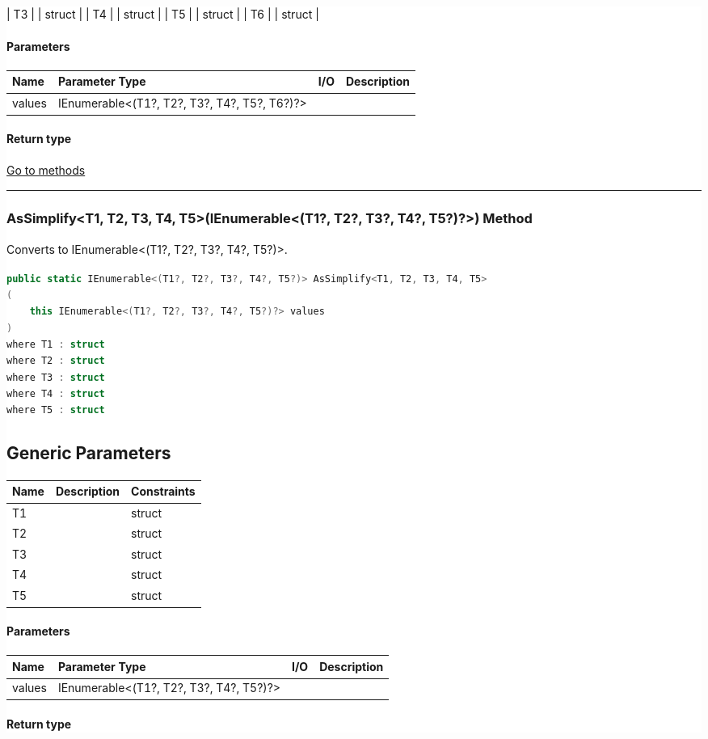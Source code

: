 | T3 |  | struct |
| T4 |  | struct |
| T5 |  | struct |
| T6 |  | struct |
#### Parameters
|Name|Parameter Type|I/O|Description|
|:--|:--|:-:|:--|
| values | IEnumerable&lt;(T1?, T2?, T3?, T4?, T5?, T6?)?&gt; |  |  |
#### Return type


[Go to methods](#Methods)

---
### AsSimplify&lt;T1, T2, T3, T4, T5&gt;(IEnumerable&lt;(T1?, T2?, T3?, T4?, T5?)?&gt;) Method

Converts to IEnumerable&lt;(T1?, T2?, T3?, T4?, T5?)&gt;.
```c#
public static IEnumerable<(T1?, T2?, T3?, T4?, T5?)> AsSimplify<T1, T2, T3, T4, T5>
(
	this IEnumerable<(T1?, T2?, T3?, T4?, T5?)?> values
)
where T1 : struct
where T2 : struct
where T3 : struct
where T4 : struct
where T5 : struct
```
## Generic Parameters
|Name|Description|Constraints|
|:--|:--|:--|
| T1 |  | struct |
| T2 |  | struct |
| T3 |  | struct |
| T4 |  | struct |
| T5 |  | struct |
#### Parameters
|Name|Parameter Type|I/O|Description|
|:--|:--|:-:|:--|
| values | IEnumerable&lt;(T1?, T2?, T3?, T4?, T5?)?&gt; |  |  |
#### Return type
